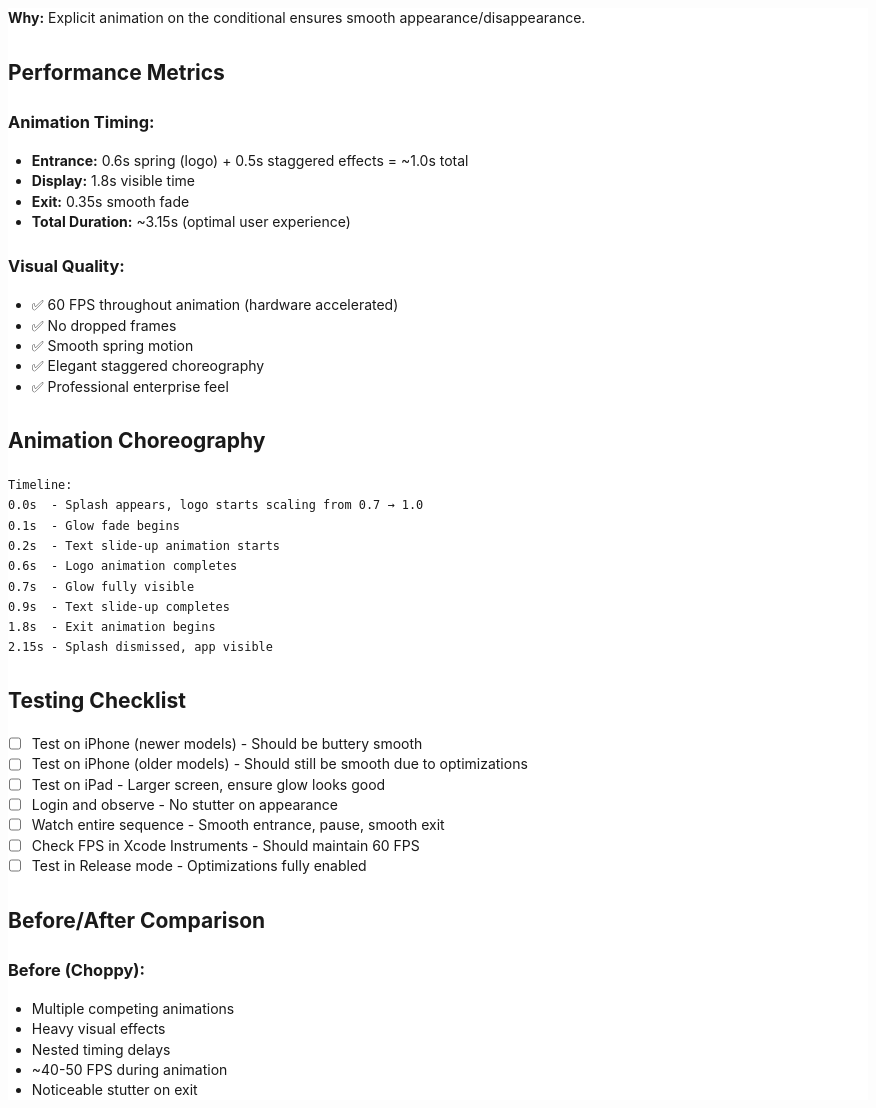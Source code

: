**Why:** Explicit animation on the conditional ensures smooth appearance/disappearance.

## Performance Metrics

### Animation Timing:
- **Entrance:** 0.6s spring (logo) + 0.5s staggered effects = ~1.0s total
- **Display:** 1.8s visible time
- **Exit:** 0.35s smooth fade
- **Total Duration:** ~3.15s (optimal user experience)

### Visual Quality:
- ✅ 60 FPS throughout animation (hardware accelerated)
- ✅ No dropped frames
- ✅ Smooth spring motion
- ✅ Elegant staggered choreography
- ✅ Professional enterprise feel

## Animation Choreography

```
Timeline:
0.0s  - Splash appears, logo starts scaling from 0.7 → 1.0
0.1s  - Glow fade begins
0.2s  - Text slide-up animation starts
0.6s  - Logo animation completes
0.7s  - Glow fully visible
0.9s  - Text slide-up completes
1.8s  - Exit animation begins
2.15s - Splash dismissed, app visible
```

## Testing Checklist

- [ ] Test on iPhone (newer models) - Should be buttery smooth
- [ ] Test on iPhone (older models) - Should still be smooth due to optimizations
- [ ] Test on iPad - Larger screen, ensure glow looks good
- [ ] Login and observe - No stutter on appearance
- [ ] Watch entire sequence - Smooth entrance, pause, smooth exit
- [ ] Check FPS in Xcode Instruments - Should maintain 60 FPS
- [ ] Test in Release mode - Optimizations fully enabled

## Before/After Comparison

### Before (Choppy):
- Multiple competing animations
- Heavy visual effects
- Nested timing delays
- ~40-50 FPS during animation
- Noticeable stutter on exit

